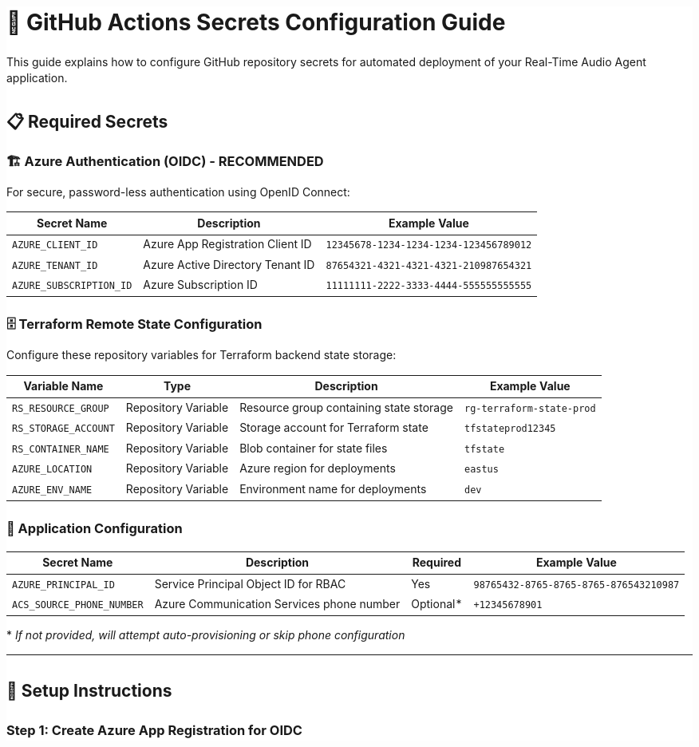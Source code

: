 # 🔐 GitHub Actions Secrets Configuration Guide

This guide explains how to configure GitHub repository secrets for automated deployment of your Real-Time Audio Agent application.

## 📋 Required Secrets

### 🏗️ Azure Authentication (OIDC) - **RECOMMENDED**

For secure, password-less authentication using OpenID Connect:

| Secret Name | Description | Example Value |
|-------------|-------------|---------------|
| `AZURE_CLIENT_ID` | Azure App Registration Client ID | `12345678-1234-1234-1234-123456789012` |
| `AZURE_TENANT_ID` | Azure Active Directory Tenant ID | `87654321-4321-4321-4321-210987654321` |
| `AZURE_SUBSCRIPTION_ID` | Azure Subscription ID | `11111111-2222-3333-4444-555555555555` |

### 🗄️ Terraform Remote State Configuration

Configure these repository variables for Terraform backend state storage:

| Variable Name | Type | Description | Example Value |
|---------------|------|-------------|---------------|
| `RS_RESOURCE_GROUP` | Repository Variable | Resource group containing state storage | `rg-terraform-state-prod` |
| `RS_STORAGE_ACCOUNT` | Repository Variable | Storage account for Terraform state | `tfstateprod12345` |
| `RS_CONTAINER_NAME` | Repository Variable | Blob container for state files | `tfstate` |
| `AZURE_LOCATION` | Repository Variable | Azure region for deployments | `eastus` |
| `AZURE_ENV_NAME` | Repository Variable | Environment name for deployments | `dev` |

### 🔧 Application Configuration

| Secret Name | Description | Required | Example Value |
|-------------|-------------|----------|---------------|
| `AZURE_PRINCIPAL_ID` | Service Principal Object ID for RBAC | Yes | `98765432-8765-8765-8765-876543210987` |
| `ACS_SOURCE_PHONE_NUMBER` | Azure Communication Services phone number | Optional* | `+12345678901` |

\* *If not provided, will attempt auto-provisioning or skip phone configuration*

---

## 🚀 Setup Instructions

### Step 1: Create Azure App Registration for OIDC
